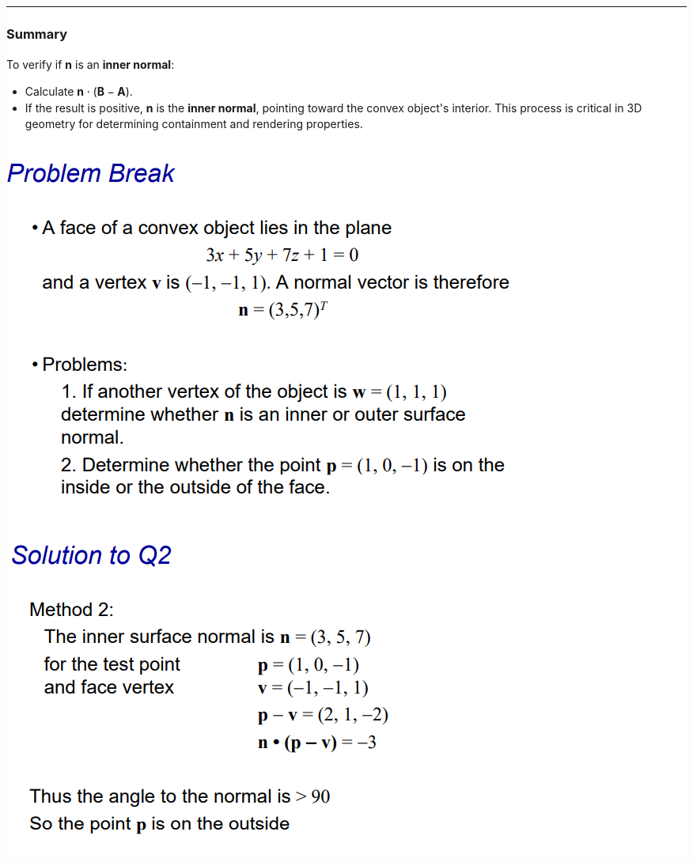 ------

### Summary

To verify if $\mathbf{n}$ is an **inner normal**:

- Calculate $\mathbf{n} \cdot (\mathbf{B} - \mathbf{A})$.
- If the result is positive, $\mathbf{n}$ is the **inner normal**, pointing toward the convex object's interior. This process is critical in 3D geometry for determining containment and rendering properties.

![image-20241231013736825](Lecture3.assets/image-20241231013736825.png)

![image-20241231013850635](Lecture3.assets/image-20241231013850635.png)
